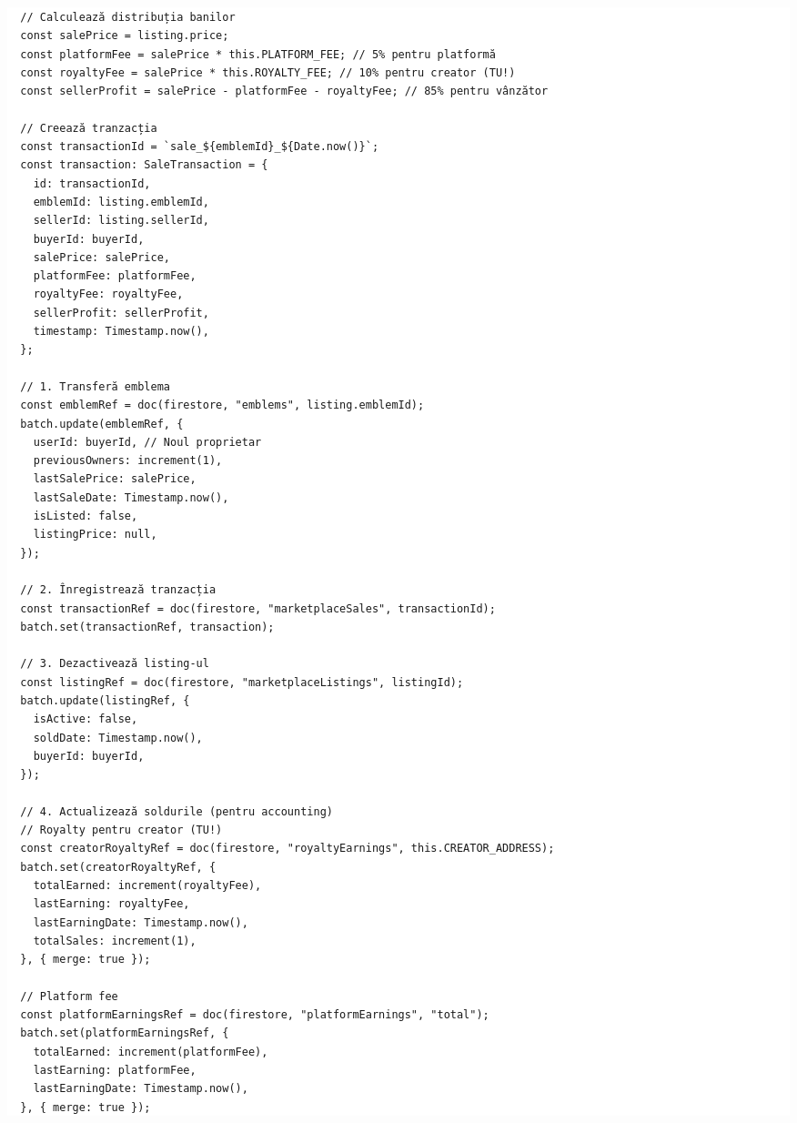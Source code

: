       // Calculează distribuția banilor
      const salePrice = listing.price;
      const platformFee = salePrice * this.PLATFORM_FEE; // 5% pentru platformă
      const royaltyFee = salePrice * this.ROYALTY_FEE; // 10% pentru creator (TU!)
      const sellerProfit = salePrice - platformFee - royaltyFee; // 85% pentru vânzător

      // Creează tranzacția
      const transactionId = `sale_${emblemId}_${Date.now()}`;
      const transaction: SaleTransaction = {
        id: transactionId,
        emblemId: listing.emblemId,
        sellerId: listing.sellerId,
        buyerId: buyerId,
        salePrice: salePrice,
        platformFee: platformFee,
        royaltyFee: royaltyFee,
        sellerProfit: sellerProfit,
        timestamp: Timestamp.now(),
      };

      // 1. Transferă emblema
      const emblemRef = doc(firestore, "emblems", listing.emblemId);
      batch.update(emblemRef, {
        userId: buyerId, // Noul proprietar
        previousOwners: increment(1),
        lastSalePrice: salePrice,
        lastSaleDate: Timestamp.now(),
        isListed: false,
        listingPrice: null,
      });

      // 2. Înregistrează tranzacția
      const transactionRef = doc(firestore, "marketplaceSales", transactionId);
      batch.set(transactionRef, transaction);

      // 3. Dezactivează listing-ul
      const listingRef = doc(firestore, "marketplaceListings", listingId);
      batch.update(listingRef, {
        isActive: false,
        soldDate: Timestamp.now(),
        buyerId: buyerId,
      });

      // 4. Actualizează soldurile (pentru accounting)
      // Royalty pentru creator (TU!)
      const creatorRoyaltyRef = doc(firestore, "royaltyEarnings", this.CREATOR_ADDRESS);
      batch.set(creatorRoyaltyRef, {
        totalEarned: increment(royaltyFee),
        lastEarning: royaltyFee,
        lastEarningDate: Timestamp.now(),
        totalSales: increment(1),
      }, { merge: true });

      // Platform fee
      const platformEarningsRef = doc(firestore, "platformEarnings", "total");
      batch.set(platformEarningsRef, {
        totalEarned: increment(platformFee),
        lastEarning: platformFee,
        lastEarningDate: Timestamp.now(),
      }, { merge: true });
